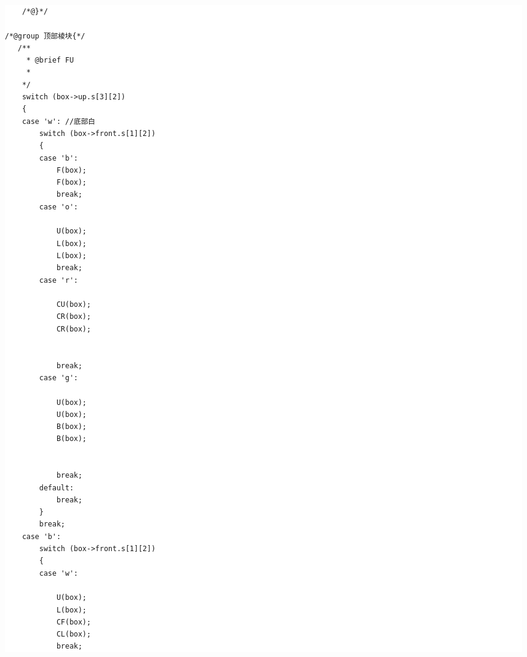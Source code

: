 


		/*@}*/

	/*@group 顶部棱块{*/
	   /**
		 * @brief FU
		 *
		*/
		switch (box->up.s[3][2])
		{
		case 'w': //底部白
			switch (box->front.s[1][2])
			{
			case 'b':
				F(box);
				F(box);
				break;
			case 'o':

				U(box);
				L(box);
				L(box);
				break;
			case 'r':

				CU(box);
				CR(box);
				CR(box);


				break;
			case 'g':

				U(box);
				U(box);
				B(box);
				B(box);


				break;
			default:
				break;
			}
			break;
		case 'b':
			switch (box->front.s[1][2])
			{
			case 'w':

				U(box);
				L(box);
				CF(box);
				CL(box);
				break;
